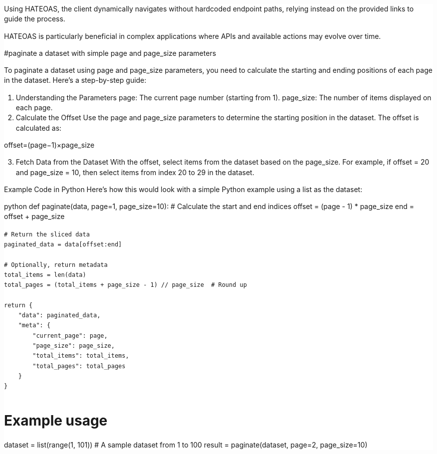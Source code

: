 Using HATEOAS, the client dynamically navigates without hardcoded endpoint paths, relying instead on the provided links to guide the process.

HATEOAS is particularly beneficial in complex applications where APIs and available actions may evolve over time.

#paginate a dataset with simple page and page_size parameters

To paginate a dataset using page and page_size parameters, you need to calculate the starting and ending positions of each page in the dataset. Here’s a step-by-step guide:

1. Understanding the Parameters
page: The current page number (starting from 1).
page_size: The number of items displayed on each page.
2. Calculate the Offset
Use the page and page_size parameters to determine the starting position in the dataset. The offset is calculated as:

offset=(page−1)×page_size

3. Fetch Data from the Dataset
With the offset, select items from the dataset based on the page_size. For example, if offset = 20 and page_size = 10, then select items from index 20 to 29 in the dataset.

Example Code in Python
Here’s how this would look with a simple Python example using a list as the dataset:

python
def paginate(data, page=1, page_size=10):
    # Calculate the start and end indices
    offset = (page - 1) * page_size
    end = offset + page_size
    
    # Return the sliced data
    paginated_data = data[offset:end]
    
    # Optionally, return metadata
    total_items = len(data)
    total_pages = (total_items + page_size - 1) // page_size  # Round up
    
    return {
        "data": paginated_data,
        "meta": {
            "current_page": page,
            "page_size": page_size,
            "total_items": total_items,
            "total_pages": total_pages
        }
    }

# Example usage
dataset = list(range(1, 101))  # A sample dataset from 1 to 100
result = paginate(dataset, page=2, page_size=10)
